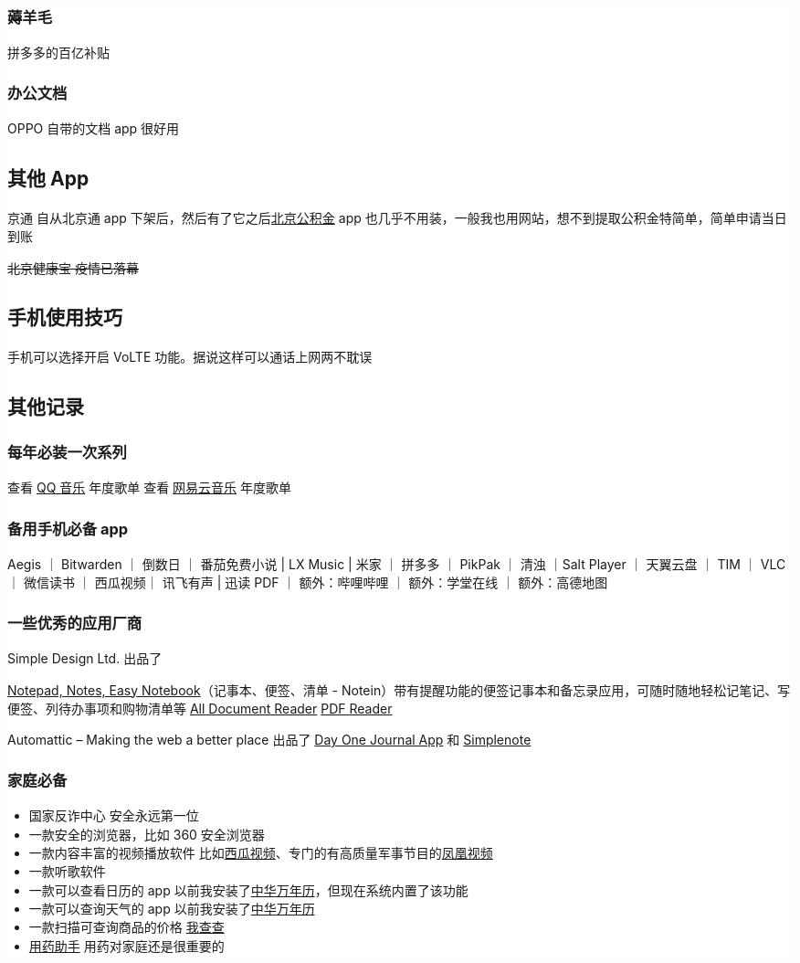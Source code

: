 ### 薅羊毛

拼多多的百亿补贴

### 办公文档

OPPO 自带的文档 app 很好用

## 其他 App

京通 自从北京通 app 下架后，然后有了它之后[北京公积金](https://sj.qq.com/appdetail/cn.gov.bjgjj.gjjapp) app 也几乎不用装，一般我也用网站，想不到提取公积金特简单，简单申请当日到账

~~北京健康宝 疫情已落幕~~

## 手机使用技巧

手机可以选择开启 VoLTE 功能。据说这样可以通话上网两不耽误

## 其他记录

### 每年必装一次系列

查看 [QQ 音乐](https://sj.qq.com/appdetail/com.tencent.qqmusic) 年度歌单
查看 [网易云音乐](https://sj.qq.com/appdetail/com.netease.cloudmusic) 年度歌单

### 备用手机必备 app

Aegis ｜ Bitwarden ｜ 倒数日 ｜ 番茄免费小说 | LX Music |
米家 ｜ 拼多多 ｜ PikPak ｜ 清浊 ｜Salt Player ｜
天翼云盘 ｜ TIM ｜ VLC ｜ 微信读书 ｜ 西瓜视频｜
讯飞有声 | 迅读 PDF ｜ 额外：哔哩哔哩 ｜ 额外：学堂在线 ｜ 额外：高德地图

### 一些优秀的应用厂商

Simple Design Ltd. 出品了

[Notepad, Notes, Easy Notebook](https://notepad-notes-easy-notebook.en.uptodown.com/android)（记事本、便签、清单 - Notein）带有提醒功能的便签记事本和备忘录应用，可随时随地轻松记笔记、写便签、列待办事项和购物清单等
[All Document Reader](https://alldocumentreader-office-viewer-filereader.en.uptodown.com/android)
[PDF Reader](https://pdf-reader-pdfviewer-pdfeditor.en.uptodown.com/android)

Automattic – Making the web a better place
出品了 [Day One Journal App](https://dayoneapp.com) 和 [Simplenote](https://simplenote.com)

### 家庭必备

* 国家反诈中心 安全永远第一位
* 一款安全的浏览器，比如 360 安全浏览器
* 一款内容丰富的视频播放软件 比如[西瓜视频](https://sj.qq.com/appdetail/com.ss.android.article.video)、专门的有高质量军事节目的[凤凰视频](https://sj.qq.com/appdetail/com.ifeng.newvideo)
* 一款听歌软件
* 一款可以查看日历的 app 以前我安装了[中华万年历](https://sj.qq.com/appdetail/cn.etouch.ecalendar.life)，但现在系统内置了该功能
* 一款可以查询天气的 app 以前我安装了[中华万年历](https://sj.qq.com/appdetail/cn.etouch.ecalendar.life)
* 一款扫描可查询商品的价格 [我查查](https://sj.qq.com/appdetail/com.wochacha)
* [用药助手](https://sj.qq.com/appdetail/cn.dxy.medicinehelper) 用药对家庭还是很重要的
